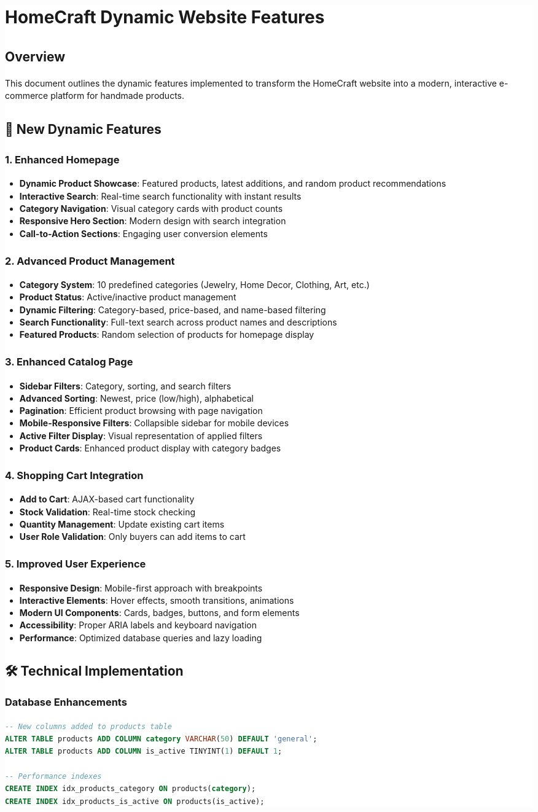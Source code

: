 # HomeCraft Dynamic Website Features

## Overview
This document outlines the dynamic features implemented to transform the HomeCraft website into a modern, interactive e-commerce platform for handmade products.

## 🚀 New Dynamic Features

### 1. Enhanced Homepage
- **Dynamic Product Showcase**: Featured products, latest additions, and random product recommendations
- **Interactive Search**: Real-time search functionality with instant results
- **Category Navigation**: Visual category cards with product counts
- **Responsive Hero Section**: Modern design with search integration
- **Call-to-Action Sections**: Engaging user conversion elements

### 2. Advanced Product Management
- **Category System**: 10 predefined categories (Jewelry, Home Decor, Clothing, Art, etc.)
- **Product Status**: Active/inactive product management
- **Dynamic Filtering**: Category-based, price-based, and name-based filtering
- **Search Functionality**: Full-text search across product names and descriptions
- **Featured Products**: Random selection of products for homepage display

### 3. Enhanced Catalog Page
- **Sidebar Filters**: Category, sorting, and search filters
- **Advanced Sorting**: Newest, price (low/high), alphabetical
- **Pagination**: Efficient product browsing with page navigation
- **Mobile-Responsive Filters**: Collapsible sidebar for mobile devices
- **Active Filter Display**: Visual representation of applied filters
- **Product Cards**: Enhanced product display with category badges

### 4. Shopping Cart Integration
- **Add to Cart**: AJAX-based cart functionality
- **Stock Validation**: Real-time stock checking
- **Quantity Management**: Update existing cart items
- **User Role Validation**: Only buyers can add items to cart

### 5. Improved User Experience
- **Responsive Design**: Mobile-first approach with breakpoints
- **Interactive Elements**: Hover effects, smooth transitions, animations
- **Modern UI Components**: Cards, badges, buttons, and form elements
- **Accessibility**: Proper ARIA labels and keyboard navigation
- **Performance**: Optimized database queries and lazy loading

## 🛠 Technical Implementation

### Database Enhancements
```sql
-- New columns added to products table
ALTER TABLE products ADD COLUMN category VARCHAR(50) DEFAULT 'general';
ALTER TABLE products ADD COLUMN is_active TINYINT(1) DEFAULT 1;

-- Performance indexes
CREATE INDEX idx_products_category ON products(category);
CREATE INDEX idx_products_is_active ON products(is_active);
```
